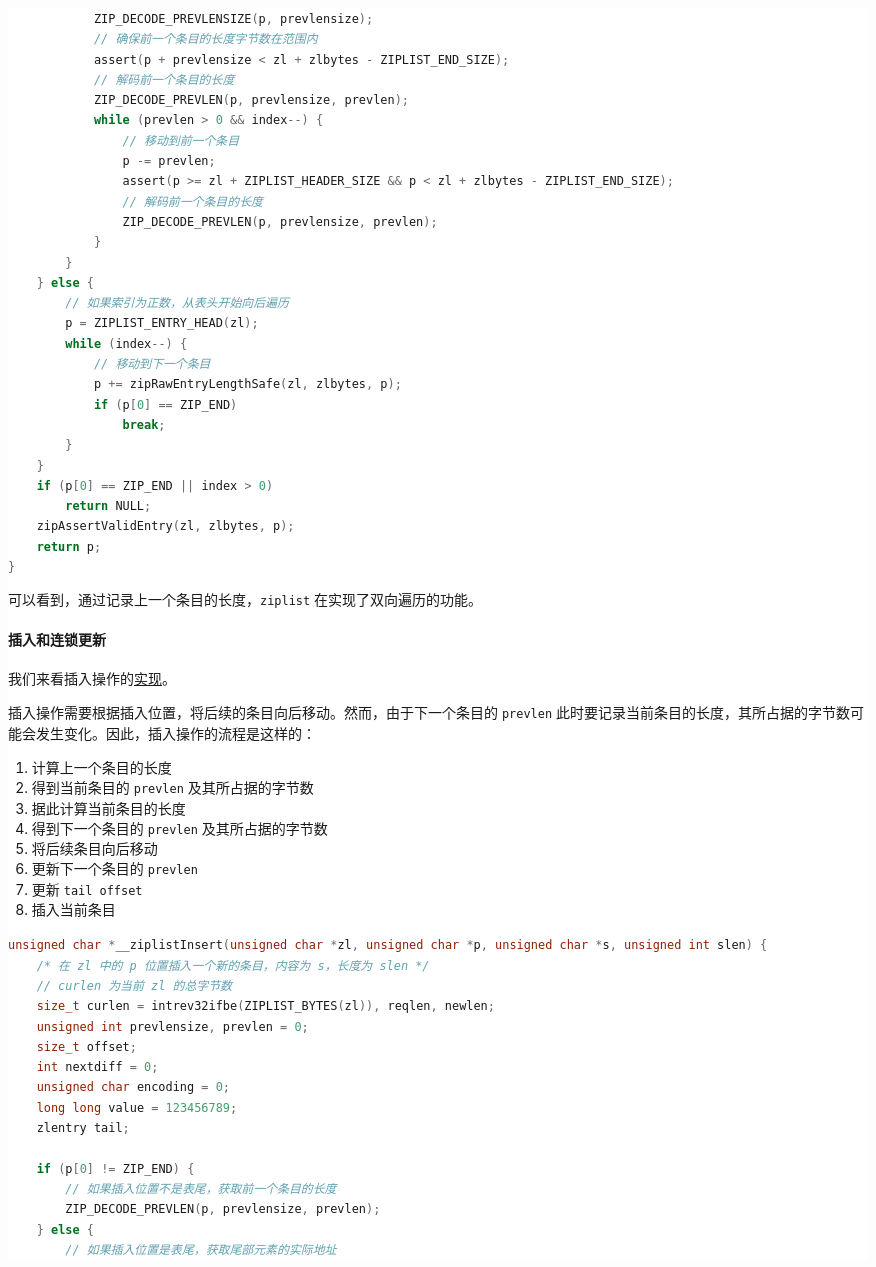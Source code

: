 ```c
            ZIP_DECODE_PREVLENSIZE(p, prevlensize);
            // 确保前一个条目的长度字节数在范围内
            assert(p + prevlensize < zl + zlbytes - ZIPLIST_END_SIZE);
            // 解码前一个条目的长度
            ZIP_DECODE_PREVLEN(p, prevlensize, prevlen);
            while (prevlen > 0 && index--) {
                // 移动到前一个条目
                p -= prevlen;
                assert(p >= zl + ZIPLIST_HEADER_SIZE && p < zl + zlbytes - ZIPLIST_END_SIZE);
                // 解码前一个条目的长度
                ZIP_DECODE_PREVLEN(p, prevlensize, prevlen);
            }
        }
    } else {
        // 如果索引为正数，从表头开始向后遍历
        p = ZIPLIST_ENTRY_HEAD(zl);
        while (index--) {
            // 移动到下一个条目
            p += zipRawEntryLengthSafe(zl, zlbytes, p);
            if (p[0] == ZIP_END)
                break;
        }
    }
    if (p[0] == ZIP_END || index > 0)
        return NULL;
    zipAssertValidEntry(zl, zlbytes, p);
    return p;
}
```

可以看到，通过记录上一个条目的长度，`ziplist` 在实现了双向遍历的功能。

#### 插入和连锁更新

我们来看插入操作的[实现](https://github.com/redis/redis/blob/7.4/src/ziplist.c#L925)。

插入操作需要根据插入位置，将后续的条目向后移动。然而，由于下一个条目的 `prevlen` 此时要记录当前条目的长度，其所占据的字节数可能会发生变化。因此，插入操作的流程是这样的：

1. 计算上一个条目的长度
2. 得到当前条目的 `prevlen` 及其所占据的字节数
3. 据此计算当前条目的长度
4. 得到下一个条目的 `prevlen` 及其所占据的字节数
5. 将后续条目向后移动
6. 更新下一个条目的 `prevlen`
7. 更新 `tail offset`
8. 插入当前条目

```c
unsigned char *__ziplistInsert(unsigned char *zl, unsigned char *p, unsigned char *s, unsigned int slen) {
    /* 在 zl 中的 p 位置插入一个新的条目，内容为 s，长度为 slen */
    // curlen 为当前 zl 的总字节数
    size_t curlen = intrev32ifbe(ZIPLIST_BYTES(zl)), reqlen, newlen;
    unsigned int prevlensize, prevlen = 0;
    size_t offset;
    int nextdiff = 0;
    unsigned char encoding = 0;
    long long value = 123456789;
    zlentry tail;

    if (p[0] != ZIP_END) {
        // 如果插入位置不是表尾，获取前一个条目的长度
        ZIP_DECODE_PREVLEN(p, prevlensize, prevlen);
    } else {
        // 如果插入位置是表尾，获取尾部元素的实际地址
```